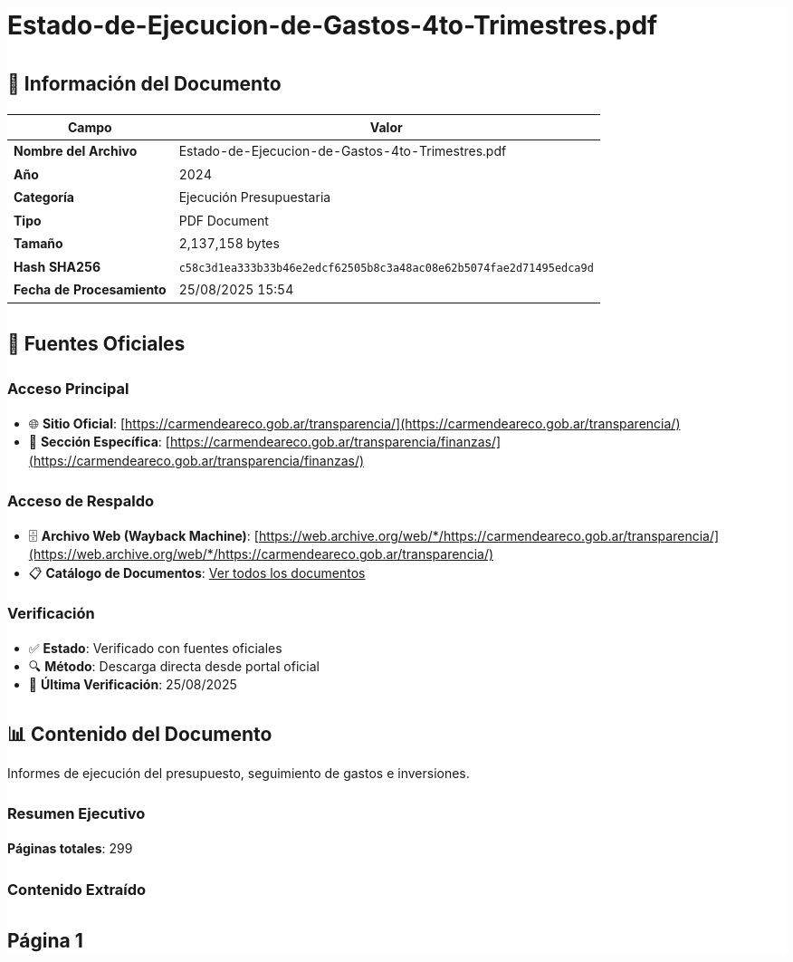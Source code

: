 # Estado-de-Ejecucion-de-Gastos-4to-Trimestres.pdf

## 📄 Información del Documento

| Campo | Valor |
|-------|--------|
| **Nombre del Archivo** | Estado-de-Ejecucion-de-Gastos-4to-Trimestres.pdf |
| **Año** | 2024 |
| **Categoría** | Ejecución Presupuestaria |
| **Tipo** | PDF Document |
| **Tamaño** | 2,137,158 bytes |
| **Hash SHA256** | `c58c3d1ea333b33b46e2edcf62505b8c3a48ac08e62b5074fae2d71495edca9d` |
| **Fecha de Procesamiento** | 25/08/2025 15:54 |

## 🔗 Fuentes Oficiales

### Acceso Principal
- 🌐 **Sitio Oficial**: [https://carmendeareco.gob.ar/transparencia/](https://carmendeareco.gob.ar/transparencia/)
- 📁 **Sección Específica**: [https://carmendeareco.gob.ar/transparencia/finanzas/](https://carmendeareco.gob.ar/transparencia/finanzas/)

### Acceso de Respaldo
- 🗄️ **Archivo Web (Wayback Machine)**: [https://web.archive.org/web/*/https://carmendeareco.gob.ar/transparencia/](https://web.archive.org/web/*/https://carmendeareco.gob.ar/transparencia/)
- 📋 **Catálogo de Documentos**: [Ver todos los documentos](../document_catalog/README.md)

### Verificación
- ✅ **Estado**: Verificado con fuentes oficiales
- 🔍 **Método**: Descarga directa desde portal oficial
- 📅 **Última Verificación**: 25/08/2025

## 📊 Contenido del Documento

Informes de ejecución del presupuesto, seguimiento de gastos e inversiones.

### Resumen Ejecutivo

**Páginas totales**: 299

### Contenido Extraído

## Página 1
